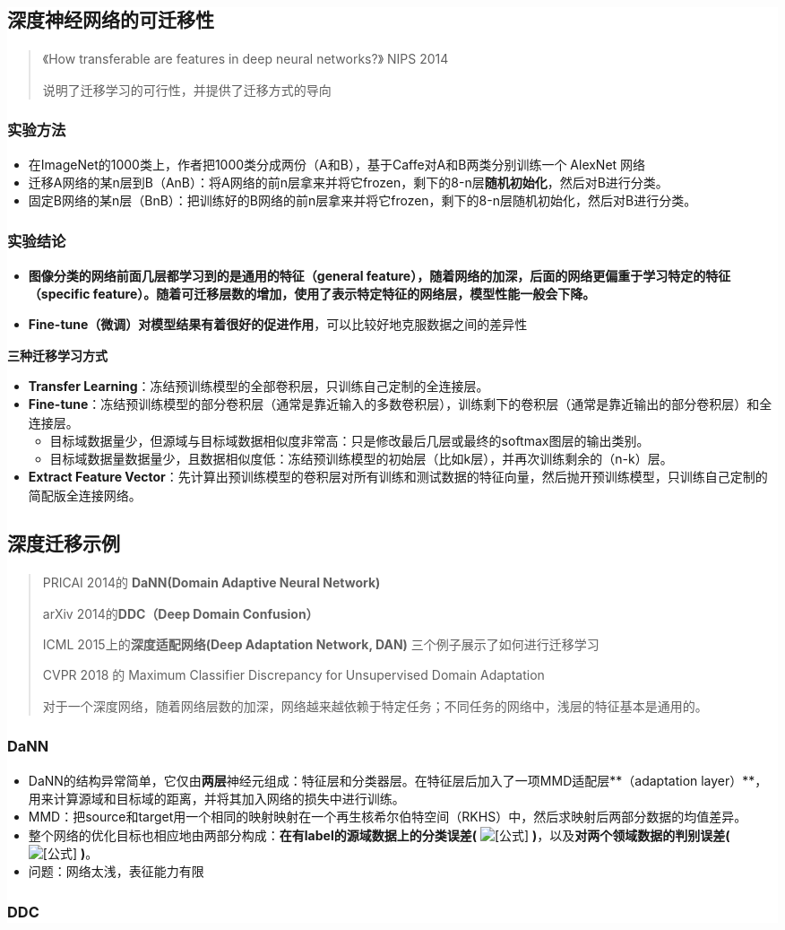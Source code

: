 ## 深度神经网络的可迁移性

> 《How transferable are features in deep neural networks?》  NIPS 2014
>
> 说明了迁移学习的可行性，并提供了迁移方式的导向



### 实验方法

+ 在ImageNet的1000类上，作者把1000类分成两份（A和B），基于Caffe对A和B两类分别训练一个 AlexNet 网络
+ 迁移A网络的某n层到B（AnB）：将A网络的前n层拿来并将它frozen，剩下的8-n层**随机初始化**，然后对B进行分类。
+ 固定B网络的某n层（BnB）：把训练好的B网络的前n层拿来并将它frozen，剩下的8-n层随机初始化，然后对B进行分类。
### 实验结论

+ **图像分类的网络前面几层都学习到的是通用的特征（general feature），随着网络的加深，后面的网络更偏重于学习特定的特征（specific feature）。随着可迁移层数的增加，使用了表示特定特征的网络层，模型性能一般会下降。**

+ **Fine-tune（微调）对模型结果有着很好的促进作用**，可以比较好地克服数据之间的差异性



**三种迁移学习方式**

+ **Transfer Learning**：冻结预训练模型的全部卷积层，只训练自己定制的全连接层。
+ **Fine-tune**：冻结预训练模型的部分卷积层（通常是靠近输入的多数卷积层），训练剩下的卷积层（通常是靠近输出的部分卷积层）和全连接层。
  + 目标域数据量少，但源域与目标域数据相似度非常高：只是修改最后几层或最终的softmax图层的输出类别。
  + 目标域数据量数据量少，且数据相似度低：冻结预训练模型的初始层（比如k层），并再次训练剩余的（n-k）层。
+ **Extract Feature Vector**：先计算出预训练模型的卷积层对所有训练和测试数据的特征向量，然后抛开预训练模型，只训练自己定制的简配版全连接网络。



## 深度迁移示例

> PRICAI 2014的 **DaNN(Domain Adaptive Neural Network)**
>
> arXiv 2014的**DDC（Deep Domain Confusion）**
>
> ICML 2015上的**深度适配网络(Deep Adaptation Network, DAN)** 三个例子展示了如何进行迁移学习
>
> CVPR 2018 的 Maximum Classifier Discrepancy for Unsupervised Domain Adaptation
>
> 对于一个深度网络，随着网络层数的加深，网络越来越依赖于特定任务；不同任务的网络中，浅层的特征基本是通用的。

### DaNN

+ DaNN的结构异常简单，它仅由**两层**神经元组成：特征层和分类器层。在特征层后加入了一项MMD适配层**（adaptation layer）**，用来计算源域和目标域的距离，并将其加入网络的损失中进行训练。
+ MMD：把source和target用一个相同的映射映射在一个再生核希尔伯特空间（RKHS）中，然后求映射后两部分数据的均值差异。
+ 整个网络的优化目标也相应地由两部分构成：**在有label的源域数据上的分类误差(** ![[公式]](https://www.zhihu.com/equation?tex=%5Cell_C) **)**，以及**对两个领域数据的判别误差(** ![[公式]](https://www.zhihu.com/equation?tex=%5Cell_D) **)**。
+ 问题：网络太浅，表征能力有限

### DDC

